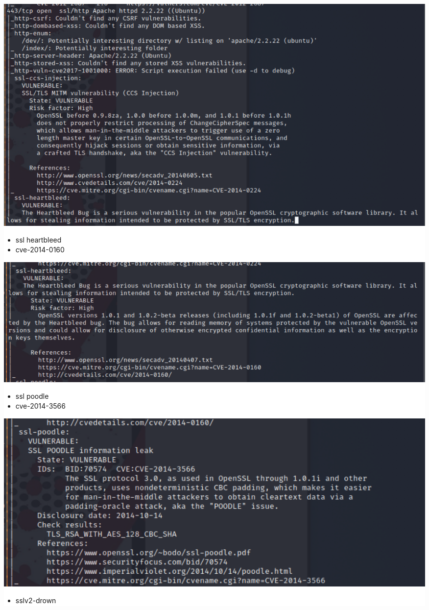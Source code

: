 ![](https://github.com/popyue/HackTheBox/blob/main/machine/Valentine/ValentineImage/24.png)
- ssl heartbleed
- cve-2014-0160

![](https://github.com/popyue/HackTheBox/blob/main/machine/Valentine/ValentineImage/25.png)
- ssl poodle
- cve-2014-3566

![](https://github.com/popyue/HackTheBox/blob/main/machine/Valentine/ValentineImage/26.png)
- sslv2-drown
